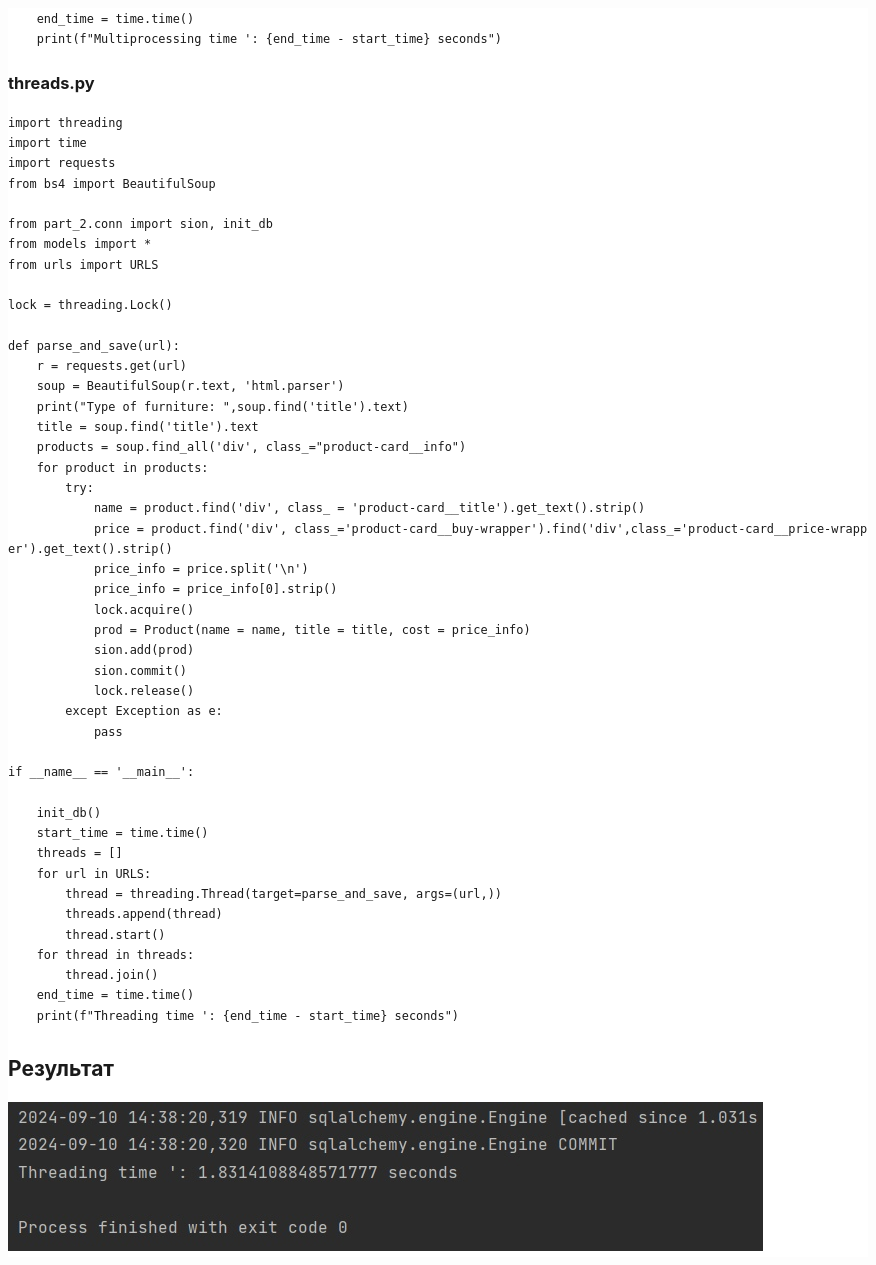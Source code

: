        end_time = time.time()
        print(f"Multiprocessing time ': {end_time - start_time} seconds")
### threads.py
    import threading
    import time
    import requests
    from bs4 import BeautifulSoup
    
    from part_2.conn import sion, init_db
    from models import *
    from urls import URLS
    
    lock = threading.Lock()
    
    def parse_and_save(url):
        r = requests.get(url)
        soup = BeautifulSoup(r.text, 'html.parser')
        print("Type of furniture: ",soup.find('title').text)
        title = soup.find('title').text
        products = soup.find_all('div', class_="product-card__info")
        for product in products:
            try:
                name = product.find('div', class_ = 'product-card__title').get_text().strip()
                price = product.find('div', class_='product-card__buy-wrapper').find('div',class_='product-card__price-wrapper').get_text().strip()
                price_info = price.split('\n')
                price_info = price_info[0].strip()
                lock.acquire()
                prod = Product(name = name, title = title, cost = price_info)
                sion.add(prod)
                sion.commit()
                lock.release()
            except Exception as e:
                pass
    
    if __name__ == '__main__':
    
        init_db()
        start_time = time.time()
        threads = []
        for url in URLS:
            thread = threading.Thread(target=parse_and_save, args=(url,))
            threads.append(thread)
            thread.start()
        for thread in threads:
            thread.join()
        end_time = time.time()
        print(f"Threading time ': {end_time - start_time} seconds")
## Результат

![Результат](images/lab_2/1.jpg)